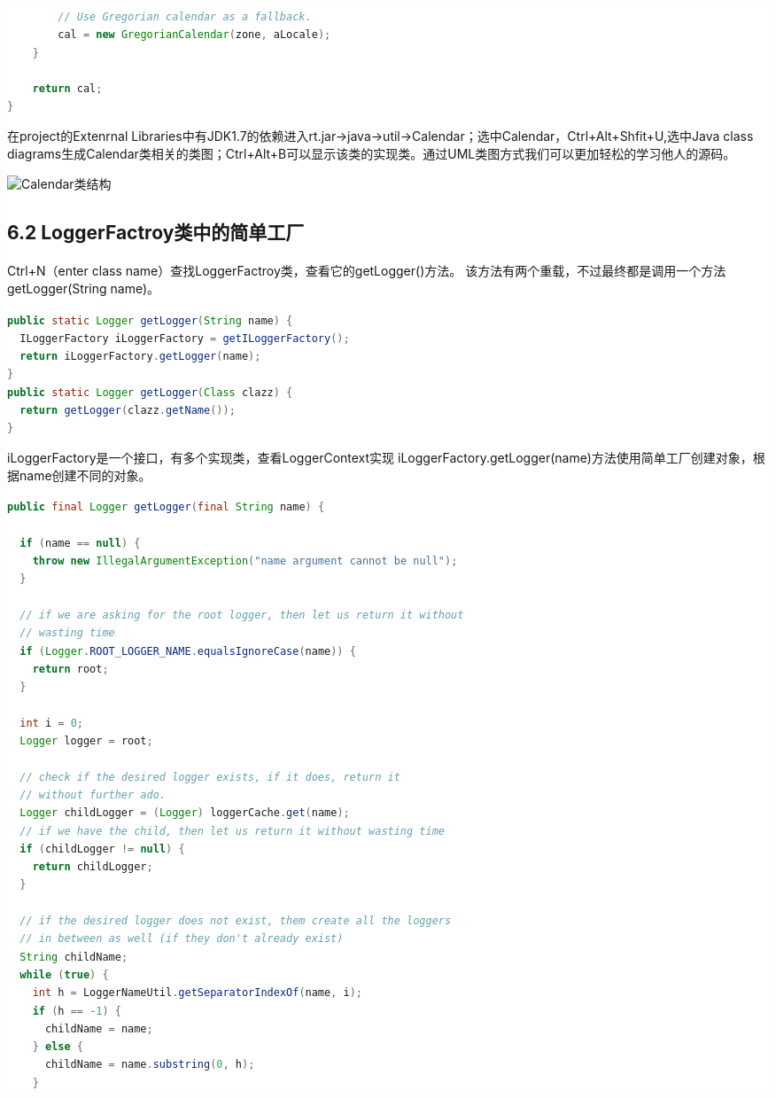 ```java
        // Use Gregorian calendar as a fallback.
        cal = new GregorianCalendar(zone, aLocale);
    }

    return cal;
}
```

在project的Extenrnal Libraries中有JDK1.7的依赖进入rt.jar->java->util->Calendar；选中Calendar，Ctrl+Alt+Shfit+U,选中Java class diagrams生成Calendar类相关的类图；Ctrl+Alt+B可以显示该类的实现类。通过UML类图方式我们可以更加轻松的学习他人的源码。

![Calendar类结构](https://upload-images.jianshu.io/upload_images/5336514-b0fd829a03d340aa.png?imageMogr2/auto-orient/strip%7CimageView2/2/w/1240)

## 6.2 LoggerFactroy类中的简单工厂

Ctrl+N（enter class name）查找LoggerFactroy类，查看它的getLogger()方法。
该方法有两个重载，不过最终都是调用一个方法getLogger(String name)。

```java
public static Logger getLogger(String name) {
  ILoggerFactory iLoggerFactory = getILoggerFactory();
  return iLoggerFactory.getLogger(name);
}
public static Logger getLogger(Class clazz) {
  return getLogger(clazz.getName());
}
```

iLoggerFactory是一个接口，有多个实现类，查看LoggerContext实现
iLoggerFactory.getLogger(name)方法使用简单工厂创建对象，根据name创建不同的对象。

```java
public final Logger getLogger(final String name) {

  if (name == null) {
    throw new IllegalArgumentException("name argument cannot be null");
  }

  // if we are asking for the root logger, then let us return it without
  // wasting time
  if (Logger.ROOT_LOGGER_NAME.equalsIgnoreCase(name)) {
    return root;
  }

  int i = 0;
  Logger logger = root;

  // check if the desired logger exists, if it does, return it
  // without further ado.
  Logger childLogger = (Logger) loggerCache.get(name);
  // if we have the child, then let us return it without wasting time
  if (childLogger != null) {
    return childLogger;
  }

  // if the desired logger does not exist, them create all the loggers
  // in between as well (if they don't already exist)
  String childName;
  while (true) {
    int h = LoggerNameUtil.getSeparatorIndexOf(name, i);
    if (h == -1) {
      childName = name;
    } else {
      childName = name.substring(0, h);
    }
```